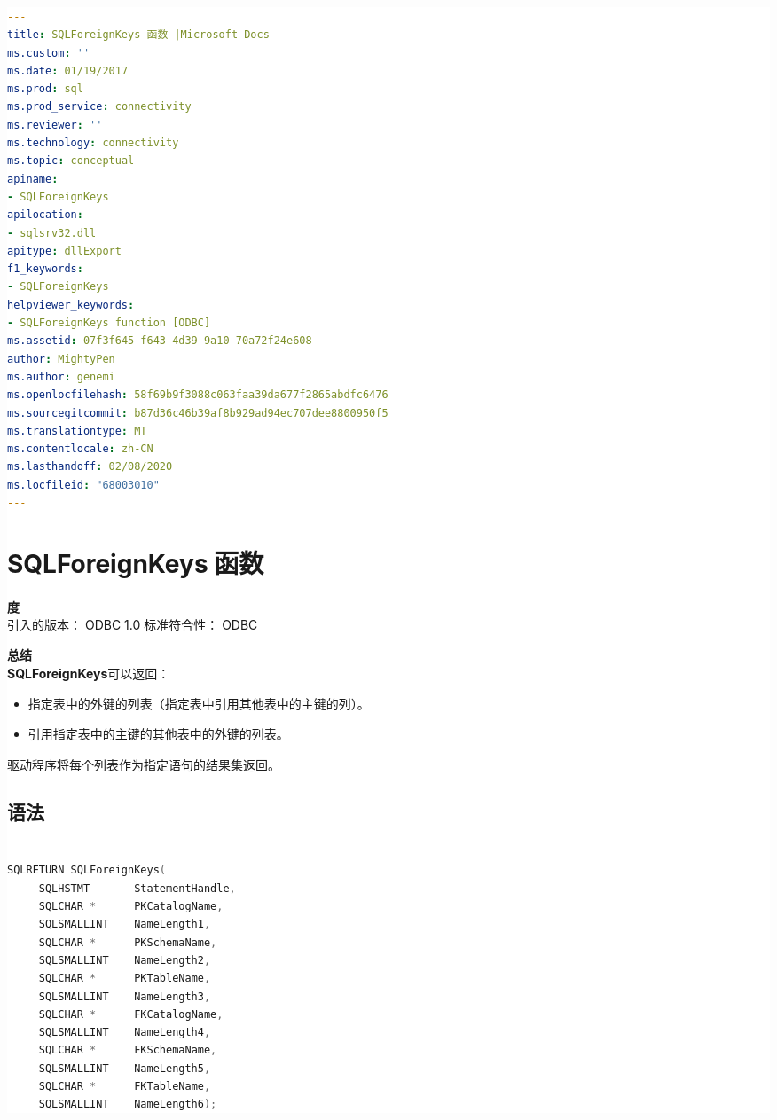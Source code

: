 ```yaml
---
title: SQLForeignKeys 函数 |Microsoft Docs
ms.custom: ''
ms.date: 01/19/2017
ms.prod: sql
ms.prod_service: connectivity
ms.reviewer: ''
ms.technology: connectivity
ms.topic: conceptual
apiname:
- SQLForeignKeys
apilocation:
- sqlsrv32.dll
apitype: dllExport
f1_keywords:
- SQLForeignKeys
helpviewer_keywords:
- SQLForeignKeys function [ODBC]
ms.assetid: 07f3f645-f643-4d39-9a10-70a72f24e608
author: MightyPen
ms.author: genemi
ms.openlocfilehash: 58f69b9f3088c063faa39da677f2865abdfc6476
ms.sourcegitcommit: b87d36c46b39af8b929ad94ec707dee8800950f5
ms.translationtype: MT
ms.contentlocale: zh-CN
ms.lasthandoff: 02/08/2020
ms.locfileid: "68003010"
---
```

# <a name="sqlforeignkeys-function"></a>SQLForeignKeys 函数
**度**  
 引入的版本： ODBC 1.0 标准符合性： ODBC  
  
 **总结**  
 **SQLForeignKeys**可以返回：  
  
-   指定表中的外键的列表（指定表中引用其他表中的主键的列）。  
  
-   引用指定表中的主键的其他表中的外键的列表。  
  
 驱动程序将每个列表作为指定语句的结果集返回。  
  
## <a name="syntax"></a>语法  
  
```cpp  
  
SQLRETURN SQLForeignKeys(  
     SQLHSTMT       StatementHandle,  
     SQLCHAR *      PKCatalogName,  
     SQLSMALLINT    NameLength1,  
     SQLCHAR *      PKSchemaName,  
     SQLSMALLINT    NameLength2,  
     SQLCHAR *      PKTableName,  
     SQLSMALLINT    NameLength3,  
     SQLCHAR *      FKCatalogName,  
     SQLSMALLINT    NameLength4,  
     SQLCHAR *      FKSchemaName,  
     SQLSMALLINT    NameLength5,  
     SQLCHAR *      FKTableName,  
     SQLSMALLINT    NameLength6);  
```  
  